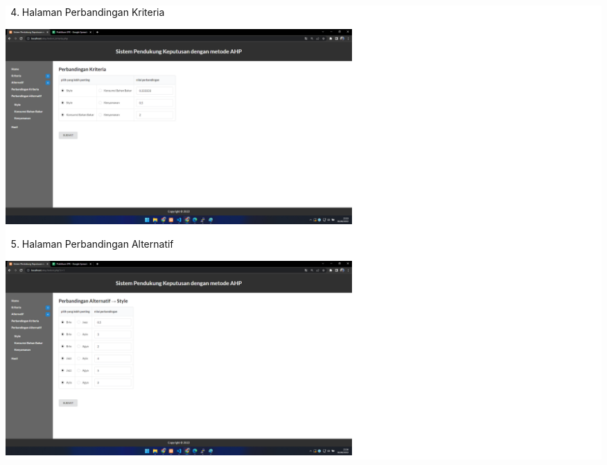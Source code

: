 4. Halaman Perbandingan Kriteria
<img src="screenshot/4.png" alt="hasil perhitungan" style="width: 500px;"/>

5. Halaman Perbandingan Alternatif
<img src="screenshot/5.png" alt="hasil perhitungan" style="width: 500px;"/>
